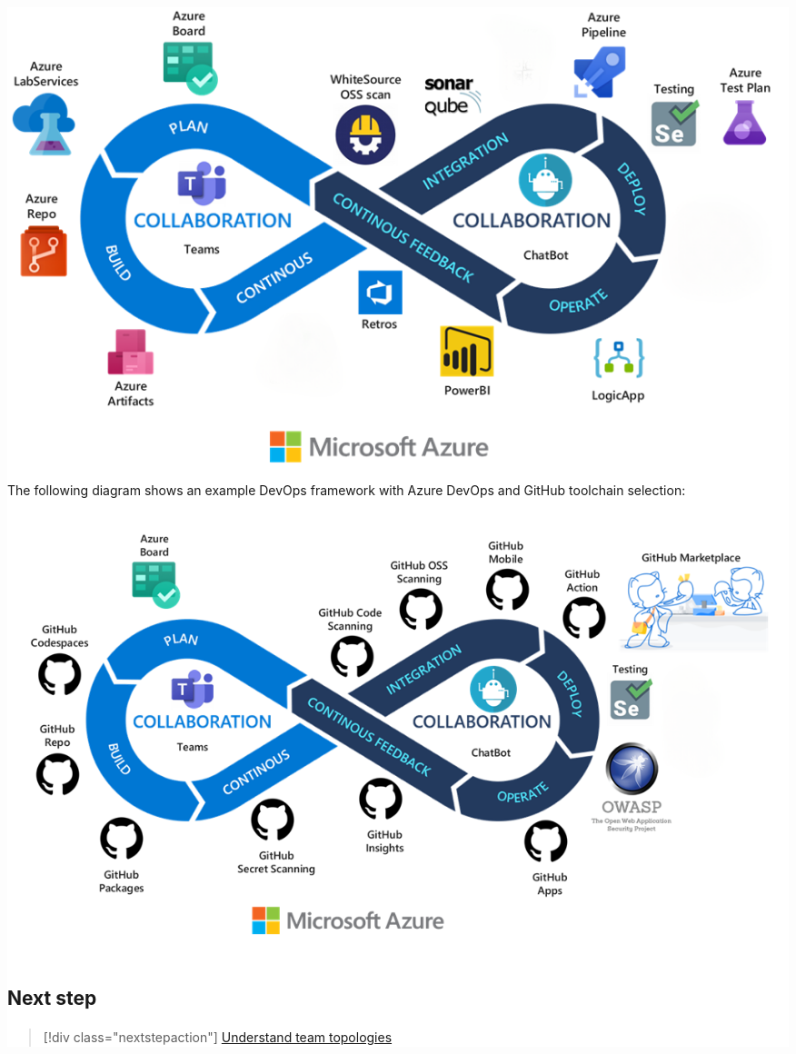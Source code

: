 ![Diagram of DevOps framework with Azure DevOps toolchain selection.](./media/devops-toolchain-azure-devops.png)

The following diagram shows an example DevOps framework with Azure DevOps and GitHub toolchain selection:

![Diagram of DevOps framework with Azure DevOps and GitHub toolchain selection.](./media/devops-toolchain-github.png)

## Next step

> [!div class="nextstepaction"]
> [Understand team topologies](./devops-teams-topologies.md)
